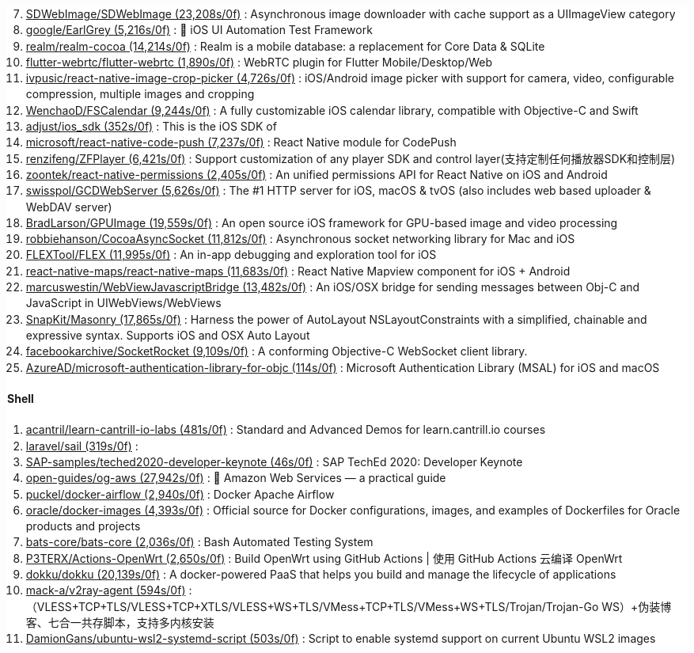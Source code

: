 7. [SDWebImage/SDWebImage (23,208s/0f)](https://github.com/SDWebImage/SDWebImage) : Asynchronous image downloader with cache support as a UIImageView category
8. [google/EarlGrey (5,216s/0f)](https://github.com/google/EarlGrey) : 🍵 iOS UI Automation Test Framework
9. [realm/realm-cocoa (14,214s/0f)](https://github.com/realm/realm-cocoa) : Realm is a mobile database: a replacement for Core Data & SQLite
10. [flutter-webrtc/flutter-webrtc (1,890s/0f)](https://github.com/flutter-webrtc/flutter-webrtc) : WebRTC plugin for Flutter Mobile/Desktop/Web
11. [ivpusic/react-native-image-crop-picker (4,726s/0f)](https://github.com/ivpusic/react-native-image-crop-picker) : iOS/Android image picker with support for camera, video, configurable compression, multiple images and cropping
12. [WenchaoD/FSCalendar (9,244s/0f)](https://github.com/WenchaoD/FSCalendar) : A fully customizable iOS calendar library, compatible with Objective-C and Swift
13. [adjust/ios_sdk (352s/0f)](https://github.com/adjust/ios_sdk) : This is the iOS SDK of
14. [microsoft/react-native-code-push (7,237s/0f)](https://github.com/microsoft/react-native-code-push) : React Native module for CodePush
15. [renzifeng/ZFPlayer (6,421s/0f)](https://github.com/renzifeng/ZFPlayer) : Support customization of any player SDK and control layer(支持定制任何播放器SDK和控制层)
16. [zoontek/react-native-permissions (2,405s/0f)](https://github.com/zoontek/react-native-permissions) : An unified permissions API for React Native on iOS and Android
17. [swisspol/GCDWebServer (5,626s/0f)](https://github.com/swisspol/GCDWebServer) : The #1 HTTP server for iOS, macOS & tvOS (also includes web based uploader & WebDAV server)
18. [BradLarson/GPUImage (19,559s/0f)](https://github.com/BradLarson/GPUImage) : An open source iOS framework for GPU-based image and video processing
19. [robbiehanson/CocoaAsyncSocket (11,812s/0f)](https://github.com/robbiehanson/CocoaAsyncSocket) : Asynchronous socket networking library for Mac and iOS
20. [FLEXTool/FLEX (11,995s/0f)](https://github.com/FLEXTool/FLEX) : An in-app debugging and exploration tool for iOS
21. [react-native-maps/react-native-maps (11,683s/0f)](https://github.com/react-native-maps/react-native-maps) : React Native Mapview component for iOS + Android
22. [marcuswestin/WebViewJavascriptBridge (13,482s/0f)](https://github.com/marcuswestin/WebViewJavascriptBridge) : An iOS/OSX bridge for sending messages between Obj-C and JavaScript in UIWebViews/WebViews
23. [SnapKit/Masonry (17,865s/0f)](https://github.com/SnapKit/Masonry) : Harness the power of AutoLayout NSLayoutConstraints with a simplified, chainable and expressive syntax. Supports iOS and OSX Auto Layout
24. [facebookarchive/SocketRocket (9,109s/0f)](https://github.com/facebookarchive/SocketRocket) : A conforming Objective-C WebSocket client library.
25. [AzureAD/microsoft-authentication-library-for-objc (114s/0f)](https://github.com/AzureAD/microsoft-authentication-library-for-objc) : Microsoft Authentication Library (MSAL) for iOS and macOS

#### Shell
1. [acantril/learn-cantrill-io-labs (481s/0f)](https://github.com/acantril/learn-cantrill-io-labs) : Standard and Advanced Demos for learn.cantrill.io courses
2. [laravel/sail (319s/0f)](https://github.com/laravel/sail) : 
3. [SAP-samples/teched2020-developer-keynote (46s/0f)](https://github.com/SAP-samples/teched2020-developer-keynote) : SAP TechEd 2020: Developer Keynote
4. [open-guides/og-aws (27,942s/0f)](https://github.com/open-guides/og-aws) : 📙 Amazon Web Services — a practical guide
5. [puckel/docker-airflow (2,940s/0f)](https://github.com/puckel/docker-airflow) : Docker Apache Airflow
6. [oracle/docker-images (4,393s/0f)](https://github.com/oracle/docker-images) : Official source for Docker configurations, images, and examples of Dockerfiles for Oracle products and projects
7. [bats-core/bats-core (2,036s/0f)](https://github.com/bats-core/bats-core) : Bash Automated Testing System
8. [P3TERX/Actions-OpenWrt (2,650s/0f)](https://github.com/P3TERX/Actions-OpenWrt) : Build OpenWrt using GitHub Actions | 使用 GitHub Actions 云编译 OpenWrt
9. [dokku/dokku (20,139s/0f)](https://github.com/dokku/dokku) : A docker-powered PaaS that helps you build and manage the lifecycle of applications
10. [mack-a/v2ray-agent (594s/0f)](https://github.com/mack-a/v2ray-agent) : （VLESS+TCP+TLS/VLESS+TCP+XTLS/VLESS+WS+TLS/VMess+TCP+TLS/VMess+WS+TLS/Trojan/Trojan-Go WS）+伪装博客、七合一共存脚本，支持多内核安装
11. [DamionGans/ubuntu-wsl2-systemd-script (503s/0f)](https://github.com/DamionGans/ubuntu-wsl2-systemd-script) : Script to enable systemd support on current Ubuntu WSL2 images